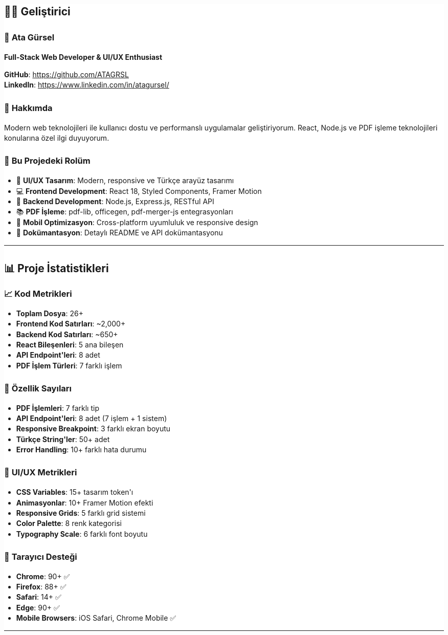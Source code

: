 
## 👨‍💻 Geliştirici

### 👤 **Ata Gürsel**
**Full-Stack Web Developer & UI/UX Enthusiast**

**GitHub**: https://github.com/ATAGRSL  
**LinkedIn**: https://www.linkedin.com/in/atagursel/

### 💼 **Hakkımda**
Modern web teknolojileri ile kullanıcı dostu ve performanslı uygulamalar geliştiriyorum. React, Node.js ve PDF işleme teknolojileri konularına özel ilgi duyuyorum.

### 🎯 **Bu Projedeki Rolüm**
- 🎨 **UI/UX Tasarım**: Modern, responsive ve Türkçe arayüz tasarımı
- 💻 **Frontend Development**: React 18, Styled Components, Framer Motion
- 🔧 **Backend Development**: Node.js, Express.js, RESTful API
- 📚 **PDF İşleme**: pdf-lib, officegen, pdf-merger-js entegrasyonları
- 📱 **Mobil Optimizasyon**: Cross-platform uyumluluk ve responsive design
- 📖 **Dokümantasyon**: Detaylı README ve API dokümantasyonu

---

## 📊 Proje İstatistikleri

### 📈 **Kod Metrikleri**
- **Toplam Dosya**: 26+
- **Frontend Kod Satırları**: ~2,000+
- **Backend Kod Satırları**: ~650+
- **React Bileşenleri**: 5 ana bileşen
- **API Endpoint'leri**: 8 adet
- **PDF İşlem Türleri**: 7 farklı işlem

### 🎯 **Özellik Sayıları**
- **PDF İşlemleri**: 7 farklı tip
- **API Endpoint'leri**: 8 adet (7 işlem + 1 sistem)
- **Responsive Breakpoint**: 3 farklı ekran boyutu
- **Türkçe String'ler**: 50+ adet
- **Error Handling**: 10+ farklı hata durumu

### 🎨 **UI/UX Metrikleri**
- **CSS Variables**: 15+ tasarım token'ı
- **Animasyonlar**: 10+ Framer Motion efekti
- **Responsive Grids**: 5 farklı grid sistemi
- **Color Palette**: 8 renk kategorisi
- **Typography Scale**: 6 farklı font boyutu

### 📱 **Tarayıcı Desteği**
- **Chrome**: 90+ ✅
- **Firefox**: 88+ ✅
- **Safari**: 14+ ✅
- **Edge**: 90+ ✅
- **Mobile Browsers**: iOS Safari, Chrome Mobile ✅

---